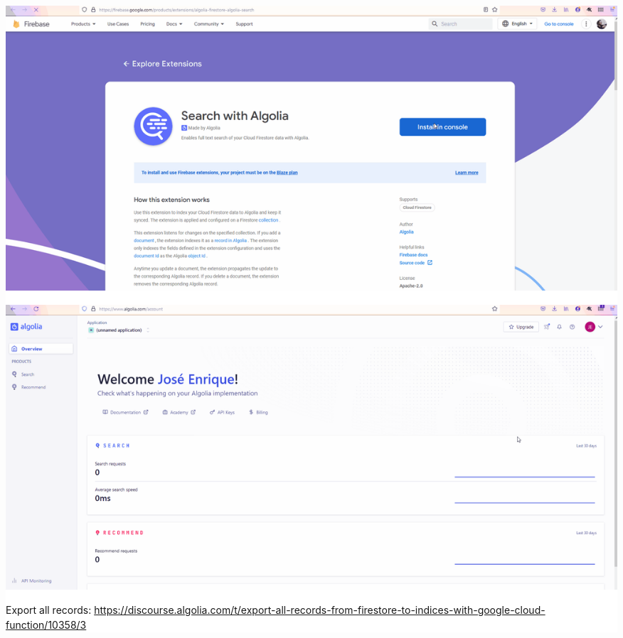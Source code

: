 ![](images/2022-02-12-algolia-extension.gif )


![](images/2022-02-12-algolia-extension-install.gif )





Export all records:
https://discourse.algolia.com/t/export-all-records-from-firestore-to-indices-with-google-cloud-function/10358/3
